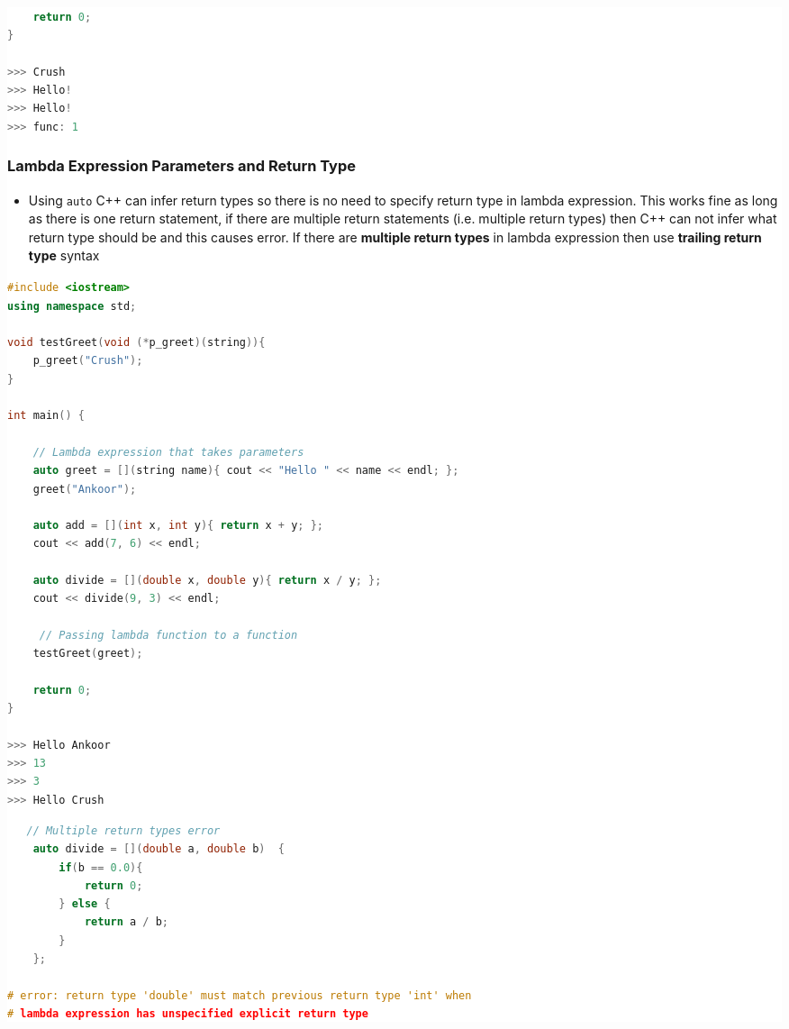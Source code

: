 ```c++
    return 0;
}

>>> Crush
>>> Hello!
>>> Hello!
>>> func: 1
```

### Lambda Expression Parameters and Return Type

- Using `auto` C++ can infer return types so there is no need to specify return type in lambda expression. This works fine as long as there is one return statement, if there are multiple return statements (i.e. multiple return types) then C++ can not infer what return type should be and this causes error. If there are **multiple return types** in lambda expression then use **trailing return type** syntax 

```c++
#include <iostream>
using namespace std;

void testGreet(void (*p_greet)(string)){
    p_greet("Crush");
}

int main() {

    // Lambda expression that takes parameters
    auto greet = [](string name){ cout << "Hello " << name << endl; };
    greet("Ankoor");
    
    auto add = [](int x, int y){ return x + y; };
    cout << add(7, 6) << endl;
    
    auto divide = [](double x, double y){ return x / y; };
    cout << divide(9, 3) << endl;

	 // Passing lambda function to a function
    testGreet(greet);

    return 0;
}

>>> Hello Ankoor
>>> 13
>>> 3
>>> Hello Crush
```

```c++
   // Multiple return types error
	auto divide = [](double a, double b)  {
        if(b == 0.0){
            return 0;
        } else {
            return a / b; 
        }
    };
    
# error: return type 'double' must match previous return type 'int' when
# lambda expression has unspecified explicit return type
```
